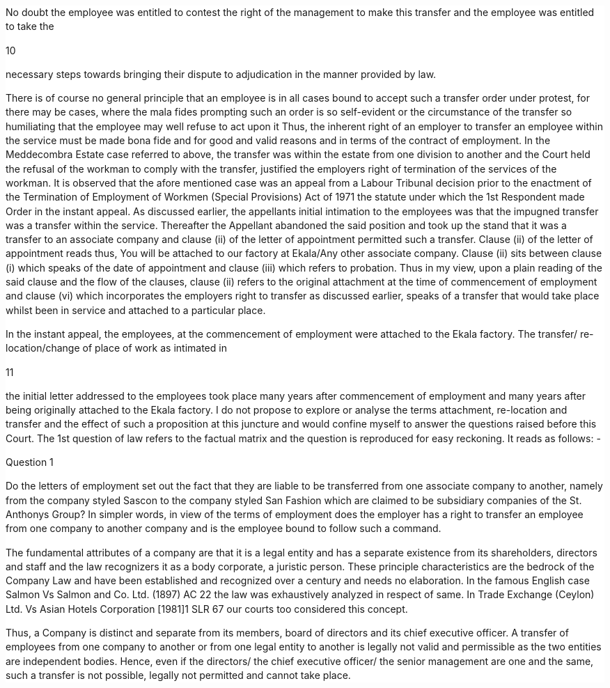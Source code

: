 No doubt the employee was entitled to contest the right of the management to make this transfer and the employee was entitled to take the

10

necessary steps towards bringing their dispute to adjudication in the manner provided by law.

There is of course no general principle that an employee is in all cases bound to accept such a transfer order under protest, for there may be cases, where the mala fides prompting such an order is so self-evident or the circumstance of the transfer so humiliating that the employee may well refuse to act upon it Thus, the inherent right of an employer to transfer an employee within the service must be made bona fide and for good and valid reasons and in terms of the contract of employment. In the Meddecombra Estate case referred to above, the transfer was within the estate from one division to another and the Court held the refusal of the workman to comply with the transfer, justified the employers right of termination of the services of the workman. It is observed that the afore mentioned case was an appeal from a Labour Tribunal decision prior to the enactment of the Termination of Employment of Workmen (Special Provisions) Act of 1971 the statute under which the 1st Respondent made Order in the instant appeal. As discussed earlier, the appellants initial intimation to the employees was that the impugned transfer was a transfer within the service. Thereafter the Appellant abandoned the said position and took up the stand that it was a transfer to an associate company and clause (ii) of the letter of appointment permitted such a transfer. Clause (ii) of the letter of appointment reads thus, You will be attached to our factory at Ekala/Any other associate company. Clause (ii) sits between clause (i) which speaks of the date of appointment and clause (iii) which refers to probation. Thus in my view, upon a plain reading of the said clause and the flow of the clauses, clause (ii) refers to the original attachment at the time of commencement of employment and clause (vi) which incorporates the employers right to transfer as discussed earlier, speaks of a transfer that would take place whilst been in service and attached to a particular place.

In the instant appeal, the employees, at the commencement of employment were attached to the Ekala factory. The transfer/ re-location/change of place of work as intimated in

11

the initial letter addressed to the employees took place many years after commencement of employment and many years after being originally attached to the Ekala factory. I do not propose to explore or analyse the terms attachment, re-location and transfer and the effect of such a proposition at this juncture and would confine myself to answer the questions raised before this Court. The 1st question of law refers to the factual matrix and the question is reproduced for easy reckoning. It reads as follows: -

Question 1

Do the letters of employment set out the fact that they are liable to be transferred from one associate company to another, namely from the company styled Sascon to the company styled San Fashion which are claimed to be subsidiary companies of the St. Anthonys Group? In simpler words, in view of the terms of employment does the employer has a right to transfer an employee from one company to another company and is the employee bound to follow such a command.

The fundamental attributes of a company are that it is a legal entity and has a separate existence from its shareholders, directors and staff and the law recognizers it as a body corporate, a juristic person. These principle characteristics are the bedrock of the Company Law and have been established and recognized over a century and needs no elaboration. In the famous English case Salmon Vs Salmon and Co. Ltd. (1897) AC 22 the law was exhaustively analyzed in respect of same. In Trade Exchange (Ceylon) Ltd. Vs Asian Hotels Corporation [1981]1 SLR 67 our courts too considered this concept.

Thus, a Company is distinct and separate from its members, board of directors and its chief executive officer. A transfer of employees from one company to another or from one legal entity to another is legally not valid and permissible as the two entities are independent bodies. Hence, even if the directors/ the chief executive officer/ the senior management are one and the same, such a transfer is not possible, legally not permitted and cannot take place.

